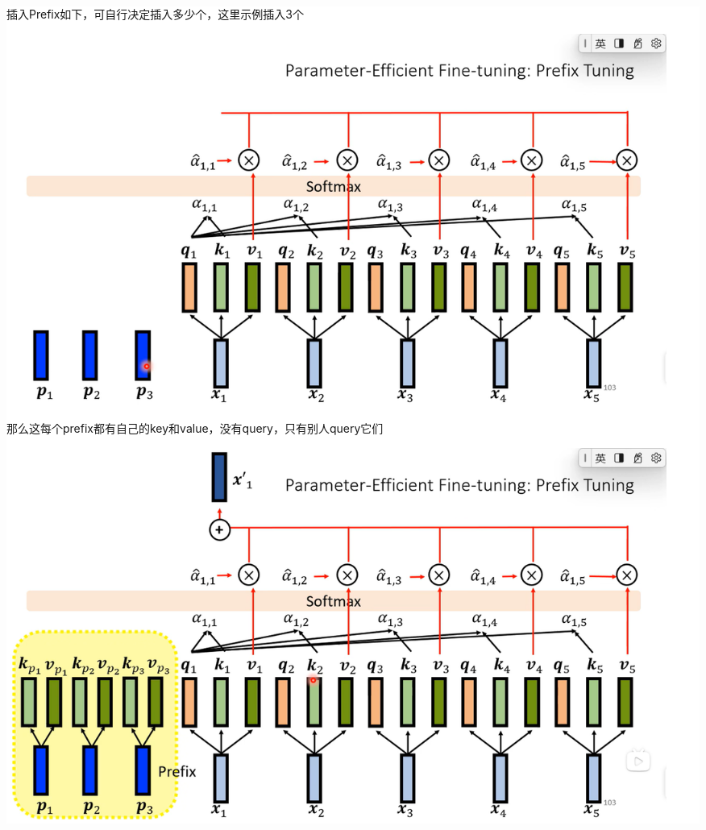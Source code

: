 插入Prefix如下，可自行决定插入多少个，这里示例插入3个

<img src="Data-Efficient &Parameter-Efficient Tuning.assets/image-20231118215618164.png" alt="image-20231118215618164" style="zoom:80%;" />

那么这每个prefix都有自己的key和value，没有query，只有别人query它们

<img src="Data-Efficient &Parameter-Efficient Tuning.assets/image-20231118215943708.png" alt="image-20231118215943708" style="zoom:80%;" />
